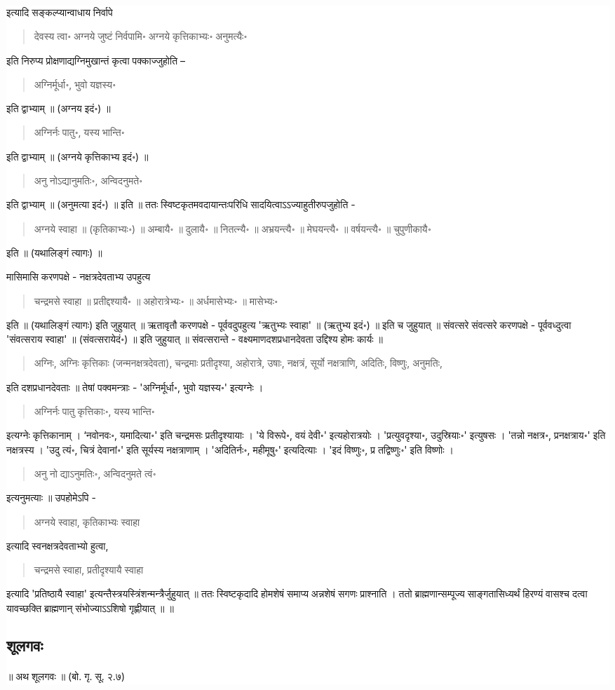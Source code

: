 इत्यादि सङ्कल्प्यान्वाधाय निर्वापे 

> देवस्य त्वा॰ अग्नये जुष्टं निर्वपामि॰ अग्नये कृत्तिकाभ्यः॰ अनुमत्यैः॰

इति निरुप्य प्रोक्षणाद्यग्निमुखान्तं कृत्वा पक्काज्जुहोति – 

> अग्निर्मूर्धा॰, भुवो यज्ञस्य॰

इति द्वाभ्याम् ॥ (अग्नय इदं॰) ॥ 

> अग्निर्नः पातु॰, यस्य भान्ति॰

इति द्वाभ्याम् ॥ (अग्नये कृत्तिकाभ्य इदं॰) ॥ 

> अनु नोऽद्यानुमतिः॰, अन्विदनुमते॰

इति द्वाभ्याम् ॥ (अनुमत्या इदं॰) ॥ इति ॥ ततः स्विष्टकृतमवदायान्तःपरिधि सादयित्वाऽऽज्याहुतीरुपजुहोति - 

> अग्नये स्वाहा ॥ (कृतिकाभ्यः॰) ॥ अम्बायै॰ ॥ दुलायै॰ ॥ नितत्न्यै॰ ॥ अभ्रयन्त्यै॰ ॥ मेघयन्त्यै॰ ॥ वर्षयन्त्यै॰ ॥ चुपुणीकायै॰

इति ॥ (यथालिङ्गं त्यागः) ॥

मासिमासि करणपक्षे - नक्षत्रदेवताभ्य उपहुत्य 

> चन्द्रमसे स्वाहा ॥ प्रतीद्दश्यायै॰ ॥ अहोरात्रेभ्यः॰ ॥ अर्धमासेभ्यः॰ ॥ मासेभ्यः॰

इति ॥ (यथालिङ्गं त्यागः) इति जुहुयात् ॥ ऋतावृतौ करणपक्षे - पूर्ववदुपहुत्य 'ऋतुभ्यः स्वाहा' ॥ (ऋतुभ्य इदं॰) ॥ इति च जुहुयात् ॥ संवत्सरे संवत्सरे करणपक्षे - पूर्ववध्दुत्वा 'संवत्सराय स्वाहा' ॥ (संवत्सरायेदं॰) ॥ इति जुहुयात् ॥ संवत्सरान्ते - वक्ष्यमाणदशप्रधानदेवता उद्दिश्य होमः कार्यः ॥ 

> अग्निः, अग्निः कृत्तिकाः (जन्मनक्षत्रदेवता), चन्द्रमाः प्रतीदृश्या, अहोरात्रे, उषाः, नक्षत्रं, सूर्यो नक्षत्राणि, अदितिः, विष्णुः, अनुमतिः, 

इति दशप्रधानदेवताः ॥ तेषां पक्वमन्त्राः - 'अग्निर्मूर्धा॰, भुवो यज्ञस्य॰' इत्यग्नेः । 

> अग्निर्नः पातु कृत्तिकाः॰, यस्य भान्ति॰

इत्यग्नेः कृत्तिकानाम् । ‘नवोनवः॰, यमादित्या॰' इति चन्द्रमसः प्रतीदृश्यायाः । 'ये विरूपे॰, वयं देवी॰' इत्यहोरात्रयोः । 'प्रत्युवदृश्या॰, उदुस्रियाः॰' इत्युषसः । 'तन्नो नक्षत्र॰, प्रनक्षत्राय॰' इति नक्षत्रस्य । 'उदु त्यं॰, चित्रं देवानां॰' इति सूर्यस्य नक्षत्राणाम् । 'अदितिर्नः॰, महीमूषु॰' इत्यदित्याः । 'इदं विष्णुः॰, प्र तद्विष्णुः॰' इति विष्णोः । 

> अनु नो द्याऽनुमतिः॰, अन्विदनुमते त्वं॰

इत्यनुमत्याः ॥ उपहोमेऽपि - 

> अग्नये स्वाहा, कृतिकाभ्यः स्वाहा

इत्यादि स्वनक्षत्रदेवताभ्यो हुत्वा, 

> चन्द्रमसे स्वाहा, प्रतीदृश्यायै स्वाहा

इत्यादि 'प्रतिष्ठायै स्वाहा' इत्यन्तैस्त्रयस्त्रिंशन्मन्त्रैर्जुहुयात् ॥ ततः स्विष्टकृदादि होमशेषं समाप्य अन्नशेषं सगणः प्राश्नाति । ततो ब्राह्मणान्सम्पूज्य साङ्गतासिध्यर्थं हिरण्यं वासश्च दत्वा यावच्छक्ति ब्राह्मणान् संभोज्याऽऽशिषो गृह्णीयात् ॥ ॥

## शूलगवः

॥ अथ शूलगवः ॥ (बो. गृ. सू. २.७) 
